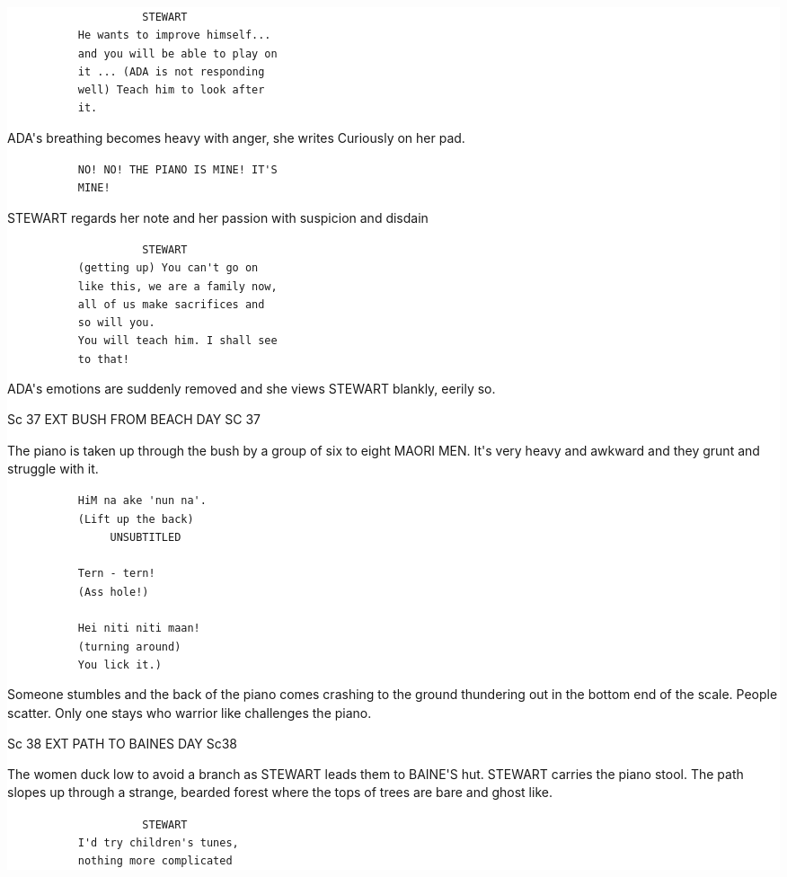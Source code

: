                          STEWART
               He wants to improve himself... 
               and you will be able to play on 
               it ... (ADA is not responding 
               well) Teach him to look after 
               it.

ADA's breathing becomes heavy with anger, she writes Curiously on her 
pad.

               NO! NO! THE PIANO IS MINE! IT'S 
               MINE!

STEWART regards her note and her passion with suspicion and disdain

                         STEWART
               (getting up) You can't go on 
               like this, we are a family now, 
               all of us make sacrifices and 
               so will you.
               You will teach him. I shall see 
               to that!

ADA's emotions are suddenly removed and she views STEWART blankly, 
eerily so.

Sc 37     EXT     BUSH FROM BEACH               DAY     SC 37

The piano is taken up through the bush by a group of six to eight 
MAORI MEN. It's very heavy and awkward and they grunt and struggle 
with it.

               HiM na ake 'nun na'. 
               (Lift up the back)  
                    UNSUBTITLED

               Tern - tern!
               (Ass hole!)

               Hei niti niti maan! 
               (turning around) 
               You lick it.)

Someone stumbles and the back of the piano comes crashing to the 
ground thundering out in the bottom end of the scale. People scatter. 
Only one stays who warrior like challenges the piano.

Sc 38     EXT     PATH TO BAINES                DAY      Sc38

The women duck low to avoid a branch as STEWART leads them to BAINE'S 
hut. STEWART carries the piano stool.  The path slopes up through a 
strange, bearded forest where the tops of trees are bare and ghost 
like.

                         STEWART
               I'd try children's tunes, 
               nothing more complicated
